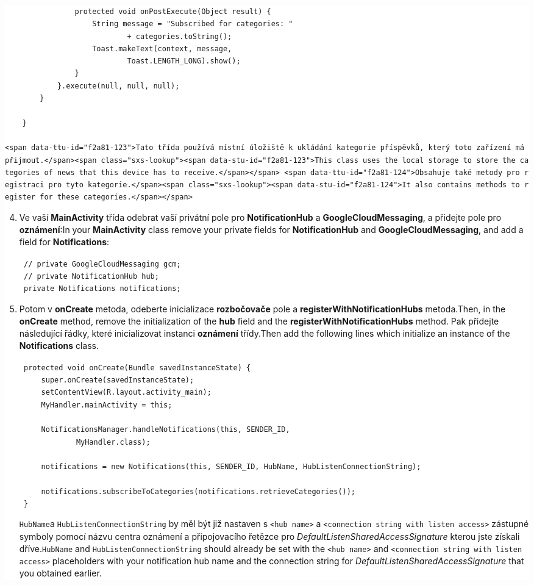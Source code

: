                     protected void onPostExecute(Object result) {
                        String message = "Subscribed for categories: "
                                + categories.toString();
                        Toast.makeText(context, message,
                                Toast.LENGTH_LONG).show();
                    }
                }.execute(null, null, null);
            }
   
        }
   
    <span data-ttu-id="f2a81-123">Tato třída používá místní úložiště k ukládání kategorie příspěvků, který toto zařízení má přijmout.</span><span class="sxs-lookup"><span data-stu-id="f2a81-123">This class uses the local storage to store the categories of news that this device has to receive.</span></span> <span data-ttu-id="f2a81-124">Obsahuje také metody pro registraci pro tyto kategorie.</span><span class="sxs-lookup"><span data-stu-id="f2a81-124">It also contains methods to register for these categories.</span></span>
4. <span data-ttu-id="f2a81-125">Ve vaší **MainActivity** třída odebrat vaší privátní pole pro **NotificationHub** a **GoogleCloudMessaging**, a přidejte pole pro **oznámení**:</span><span class="sxs-lookup"><span data-stu-id="f2a81-125">In your **MainActivity** class remove your private fields for **NotificationHub** and **GoogleCloudMessaging**, and add a field for **Notifications**:</span></span>
   
        // private GoogleCloudMessaging gcm;
        // private NotificationHub hub;
        private Notifications notifications;
5. <span data-ttu-id="f2a81-126">Potom v **onCreate** metoda, odeberte inicializace **rozbočovače** pole a **registerWithNotificationHubs** metoda.</span><span class="sxs-lookup"><span data-stu-id="f2a81-126">Then, in the **onCreate** method, remove the initialization of the **hub** field and the **registerWithNotificationHubs** method.</span></span> <span data-ttu-id="f2a81-127">Pak přidejte následující řádky, které inicializovat instanci **oznámení** třídy.</span><span class="sxs-lookup"><span data-stu-id="f2a81-127">Then add the following lines which initialize an instance of the **Notifications** class.</span></span> 

        protected void onCreate(Bundle savedInstanceState) {
            super.onCreate(savedInstanceState);
            setContentView(R.layout.activity_main);
            MyHandler.mainActivity = this;

            NotificationsManager.handleNotifications(this, SENDER_ID,
                    MyHandler.class);

            notifications = new Notifications(this, SENDER_ID, HubName, HubListenConnectionString);

            notifications.subscribeToCategories(notifications.retrieveCategories());
        }

    <span data-ttu-id="f2a81-128">`HubName`a `HubListenConnectionString` by měl být již nastaven s `<hub name>` a `<connection string with listen access>` zástupné symboly pomocí názvu centra oznámení a připojovacího řetězce pro *DefaultListenSharedAccessSignature* kterou jste získali dříve.</span><span class="sxs-lookup"><span data-stu-id="f2a81-128">`HubName` and `HubListenConnectionString` should already be set with the `<hub name>` and `<connection string with listen access>` placeholders with your notification hub name and the connection string for *DefaultListenSharedAccessSignature* that you obtained earlier.</span></span>
